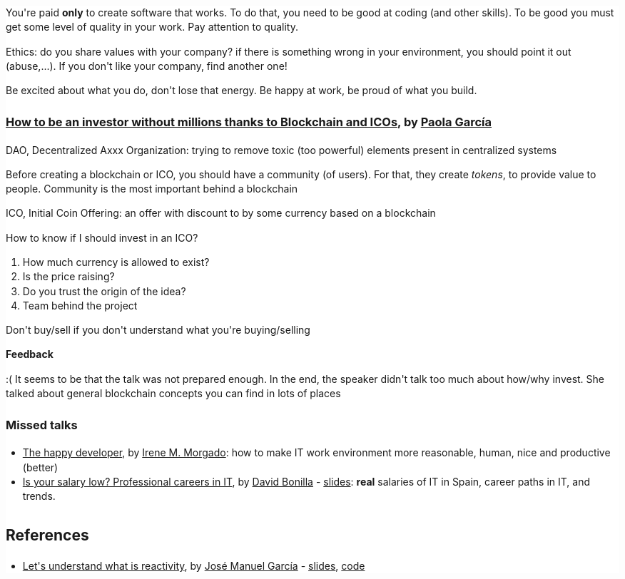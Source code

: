 You're paid **only** to create software that works. To do that, you need to be good at coding (and other skills). To be good you must get some level of quality in your work. Pay attention to quality.

Ethics: do you share values with your company? if there is something wrong in your environment, you should point it out (abuse,...). If you don't like your company, find another one!

Be excited about what you do, don't lose that energy. Be happy at work, be proud of what you build.

### [How to be an investor without millions thanks to Blockchain and ICOs](https://t3chfest.uc3m.es/2018/programa/como-ser-inversor-sin-tener-millones-gracias-a-blockchain-y-sus-icos/), by [Paola García](https://twitter.com/gGarciaPaola)

DAO, Decentralized Axxx Organization: trying to remove toxic (too powerful) elements present in centralized systems

Before creating a blockchain or ICO, you should have a community (of users). For that, they create *tokens*, to provide value to people. Community is the most important behind a blockchain

ICO, Initial Coin Offering: an offer with discount to by some currency based on a blockchain

How to know if I should invest in an ICO?

1. How much currency is allowed to exist?
2. Is the price raising?
3. Do you trust the origin of the idea? 
4. Team behind the project

Don't buy/sell if you don't understand what you're buying/selling

**Feedback**

:( It seems to be that the talk was not prepared enough. In the end, the speaker didn't talk too much about how/why invest. She talked about general blockchain concepts you can find in lots of places

### Missed talks

- [The happy developer](https://t3chfest.uc3m.es/2018/programa/el-feliz-developer/), by [Irene M. Morgado](https://twitter.com/IrnMM): how to make IT work environment more reasonable, human, nice and productive (better)
- [Is your salary low? Professional careers in IT](https://t3chfest.uc3m.es/2018/programa/salarios-y-carreras-profesionales-en-industria-software/), by [David Bonilla](https://twitter.com/david_bonilla) - [slides](https://t3chfest.uc3m.es/2018/static/resources/events_slides/t3chfest2018_david_bonilla.pdf?q=1520008764): **real** salaries of IT in Spain, career paths in IT, and trends.

## References

- [Let's understand what is reactivity](https://t3chfest.uc3m.es/2018/programa/entendamos-la-reactividad/), by [José Manuel García](https://twitter.com/semagarcia) - [slides](https://www.slideshare.net/sema_hkd/t3chfest-2018-entendamos-de-una-vez-qu-es-eso-de-la-reactividad), [code](https://github.com/semagarcia/rxjs-t3chfest-reactividad)
